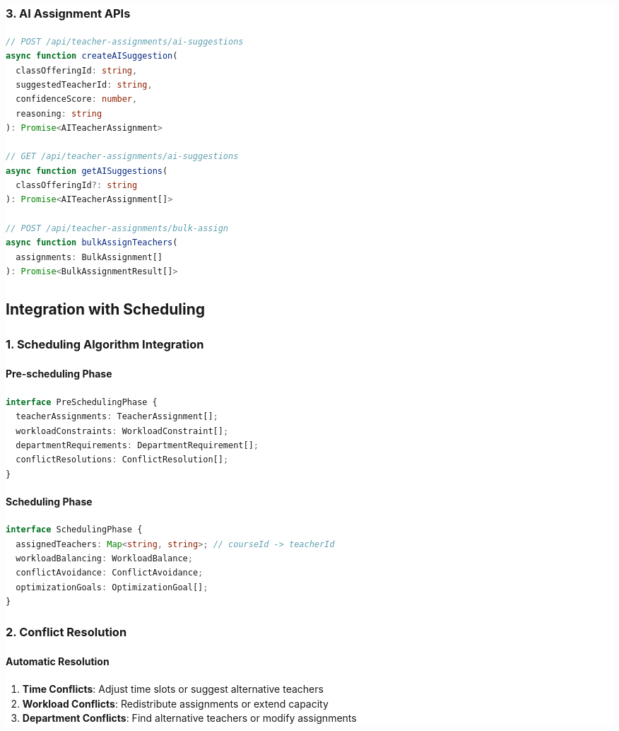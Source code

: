 ### 3. **AI Assignment APIs**

```typescript
// POST /api/teacher-assignments/ai-suggestions
async function createAISuggestion(
  classOfferingId: string,
  suggestedTeacherId: string,
  confidenceScore: number,
  reasoning: string
): Promise<AITeacherAssignment>

// GET /api/teacher-assignments/ai-suggestions
async function getAISuggestions(
  classOfferingId?: string
): Promise<AITeacherAssignment[]>

// POST /api/teacher-assignments/bulk-assign
async function bulkAssignTeachers(
  assignments: BulkAssignment[]
): Promise<BulkAssignmentResult[]>
```

## Integration with Scheduling

### 1. **Scheduling Algorithm Integration**

#### Pre-scheduling Phase
```typescript
interface PreSchedulingPhase {
  teacherAssignments: TeacherAssignment[];
  workloadConstraints: WorkloadConstraint[];
  departmentRequirements: DepartmentRequirement[];
  conflictResolutions: ConflictResolution[];
}
```

#### Scheduling Phase
```typescript
interface SchedulingPhase {
  assignedTeachers: Map<string, string>; // courseId -> teacherId
  workloadBalancing: WorkloadBalance;
  conflictAvoidance: ConflictAvoidance;
  optimizationGoals: OptimizationGoal[];
}
```

### 2. **Conflict Resolution**

#### Automatic Resolution
1. **Time Conflicts**: Adjust time slots or suggest alternative teachers
2. **Workload Conflicts**: Redistribute assignments or extend capacity
3. **Department Conflicts**: Find alternative teachers or modify assignments
